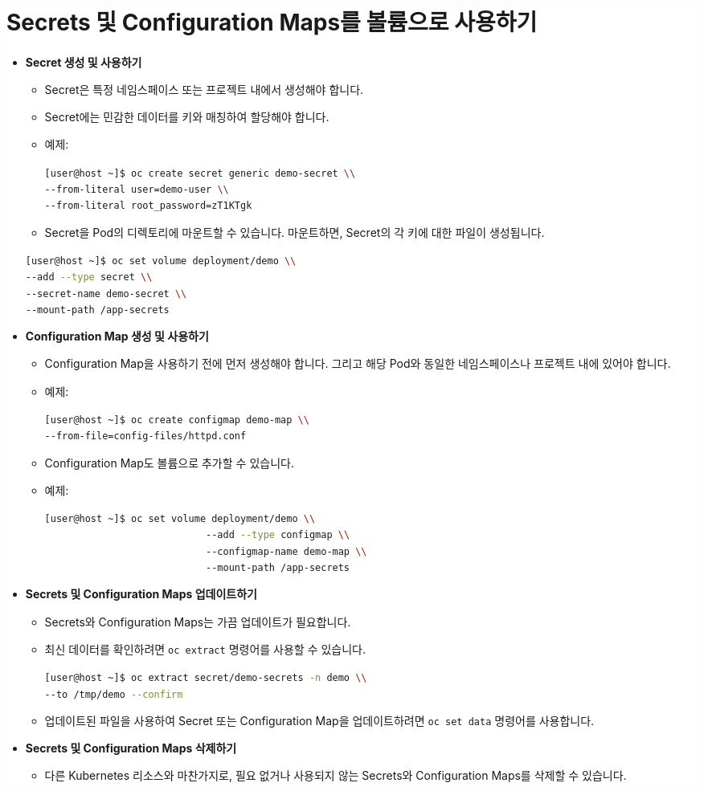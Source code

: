# **Secrets 및 Configuration Maps를 볼륨으로 사용하기**

- **Secret 생성 및 사용하기**
    - Secret은 특정 네임스페이스 또는 프로젝트 내에서 생성해야 합니다.
    - Secret에는 민감한 데이터를 키와 매칭하여 할당해야 합니다.
    - 예제:
        
        ```bash
        [user@host ~]$ oc create secret generic demo-secret \\
        --from-literal user=demo-user \\
        --from-literal root_password=zT1KTgk
        
        ```
        
    - Secret을 Pod의 디렉토리에 마운트할 수 있습니다. 마운트하면, Secret의 각 키에 대한 파일이 생성됩니다.
    
    ```bash
    [user@host ~]$ oc set volume deployment/demo \\
    --add --type secret \\
    --secret-name demo-secret \\
    --mount-path /app-secrets
    ```
    

- **Configuration Map 생성 및 사용하기**
    - Configuration Map을 사용하기 전에 먼저 생성해야 합니다. 그리고 해당 Pod와 동일한 네임스페이스나 프로젝트 내에 있어야 합니다.
    - 예제:
        
        ```bash
        [user@host ~]$ oc create configmap demo-map \\
        --from-file=config-files/httpd.conf
        ```
        
    - Configuration Map도 볼륨으로 추가할 수 있습니다.
    - 예제:
        
        ```bash
        [user@host ~]$ oc set volume deployment/demo \\
        							--add --type configmap \\
        							--configmap-name demo-map \\
        							--mount-path /app-secrets
        ```
        

- **Secrets 및 Configuration Maps 업데이트하기**
    - Secrets와 Configuration Maps는 가끔 업데이트가 필요합니다.
    - 최신 데이터를 확인하려면 `oc extract` 명령어를 사용할 수 있습니다.
        
        ```bash
        [user@host ~]$ oc extract secret/demo-secrets -n demo \\
        --to /tmp/demo --confirm
        
        ```
        
    - 업데이트된 파일을 사용하여 Secret 또는 Configuration Map을 업데이트하려면 `oc set data` 명령어를 사용합니다.
    
- **Secrets 및 Configuration Maps 삭제하기**
    - 다른 Kubernetes 리소스와 마찬가지로, 필요 없거나 사용되지 않는 Secrets와 Configuration Maps를 삭제할 수 있습니다.
        